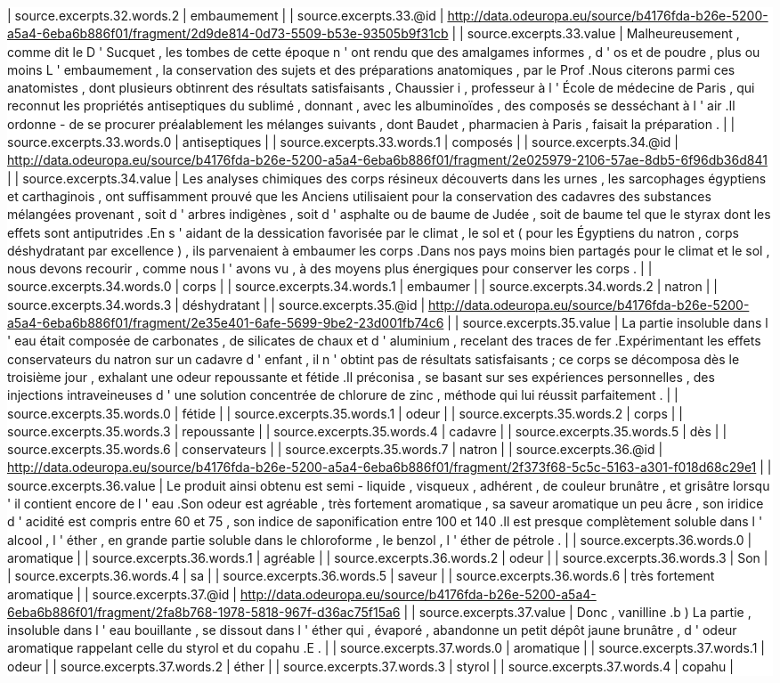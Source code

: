 | source.excerpts.32.words.2 | embaumement |
| source.excerpts.33.@id | http://data.odeuropa.eu/source/b4176fda-b26e-5200-a5a4-6eba6b886f01/fragment/2d9de814-0d73-5509-b53e-93505b9f31cb |
| source.excerpts.33.value | Malheureusement , comme dit le D ' Sucquet , les tombes de cette époque n ' ont rendu que des amalgames informes , d ' os et de poudre , plus ou moins L ' embaumement , la conservation des sujets et des préparations anatomiques , par le Prof .Nous citerons parmi ces anatomistes , dont plusieurs obtinrent des résultats satisfaisants , Chaussier i , professeur à l ' École de médecine de Paris , qui reconnut les propriétés antiseptiques du sublimé , donnant , avec les albuminoïdes , des composés se desséchant à l ' air .Il ordonne - de se procurer préalablement les mélanges suivants , dont Baudet , pharmacien à Paris , faisait la préparation . |
| source.excerpts.33.words.0 | antiseptiques |
| source.excerpts.33.words.1 | composés |
| source.excerpts.34.@id | http://data.odeuropa.eu/source/b4176fda-b26e-5200-a5a4-6eba6b886f01/fragment/2e025979-2106-57ae-8db5-6f96db36d841 |
| source.excerpts.34.value | Les analyses chimiques des corps résineux découverts dans les urnes , les sarcophages égyptiens et carthaginois , ont suffisamment prouvé que les Anciens utilisaient pour la conservation des cadavres des substances mélangées provenant , soit d ' arbres indigènes , soit d ' asphalte ou de baume de Judée , soit de baume tel que le styrax dont les effets sont antiputrides .En s ' aidant de la dessication favorisée par le climat , le sol et ( pour les Égyptiens du natron , corps déshydratant par excellence ) , ils parvenaient à embaumer les corps .Dans nos pays moins bien partagés pour le climat et le sol , nous devons recourir , comme nous l ' avons vu , à des moyens plus énergiques pour conserver les corps . |
| source.excerpts.34.words.0 | corps |
| source.excerpts.34.words.1 | embaumer |
| source.excerpts.34.words.2 | natron |
| source.excerpts.34.words.3 | déshydratant |
| source.excerpts.35.@id | http://data.odeuropa.eu/source/b4176fda-b26e-5200-a5a4-6eba6b886f01/fragment/2e35e401-6afe-5699-9be2-23d001fb74c6 |
| source.excerpts.35.value | La partie insoluble dans l ' eau était composée de carbonates , de silicates de chaux et d ' aluminium , recelant des traces de fer .Expérimentant les effets conservateurs du natron sur un cadavre d ' enfant , il n ' obtint pas de résultats satisfaisants ; ce corps se décomposa dès le troisième jour , exhalant une odeur repoussante et fétide .Il préconisa , se basant sur ses expériences personnelles , des injections intraveineuses d ' une solution concentrée de chlorure de zinc , méthode qui lui réussit parfaitement . |
| source.excerpts.35.words.0 | fétide |
| source.excerpts.35.words.1 | odeur |
| source.excerpts.35.words.2 | corps |
| source.excerpts.35.words.3 | repoussante |
| source.excerpts.35.words.4 | cadavre |
| source.excerpts.35.words.5 | dès |
| source.excerpts.35.words.6 | conservateurs |
| source.excerpts.35.words.7 | natron |
| source.excerpts.36.@id | http://data.odeuropa.eu/source/b4176fda-b26e-5200-a5a4-6eba6b886f01/fragment/2f373f68-5c5c-5163-a301-f018d68c29e1 |
| source.excerpts.36.value | Le produit ainsi obtenu est semi - liquide , visqueux , adhérent , de couleur brunâtre , et grisâtre lorsqu ' il contient encore de l ' eau .Son odeur est agréable , très fortement aromatique , sa saveur aromatique un peu âcre , son iridice d ' acidité est compris entre 60 et 75 , son indice de saponification entre 100 et 140 .Il est presque complètement soluble dans l ' alcool , l ' éther , en grande partie soluble dans le chloroforme , le benzol , l ' éther de pétrole . |
| source.excerpts.36.words.0 | aromatique |
| source.excerpts.36.words.1 | agréable |
| source.excerpts.36.words.2 | odeur |
| source.excerpts.36.words.3 | Son |
| source.excerpts.36.words.4 | sa |
| source.excerpts.36.words.5 | saveur |
| source.excerpts.36.words.6 | très fortement aromatique |
| source.excerpts.37.@id | http://data.odeuropa.eu/source/b4176fda-b26e-5200-a5a4-6eba6b886f01/fragment/2fa8b768-1978-5818-967f-d36ac75f15a6 |
| source.excerpts.37.value | Donc , vanilline .b ) La partie , insoluble dans l ' eau bouillante , se dissout dans l ' éther qui , évaporé , abandonne un petit dépôt jaune brunâtre , d ' odeur aromatique rappelant celle du styrol et du copahu .E . |
| source.excerpts.37.words.0 | aromatique |
| source.excerpts.37.words.1 | odeur |
| source.excerpts.37.words.2 | éther |
| source.excerpts.37.words.3 | styrol |
| source.excerpts.37.words.4 | copahu |